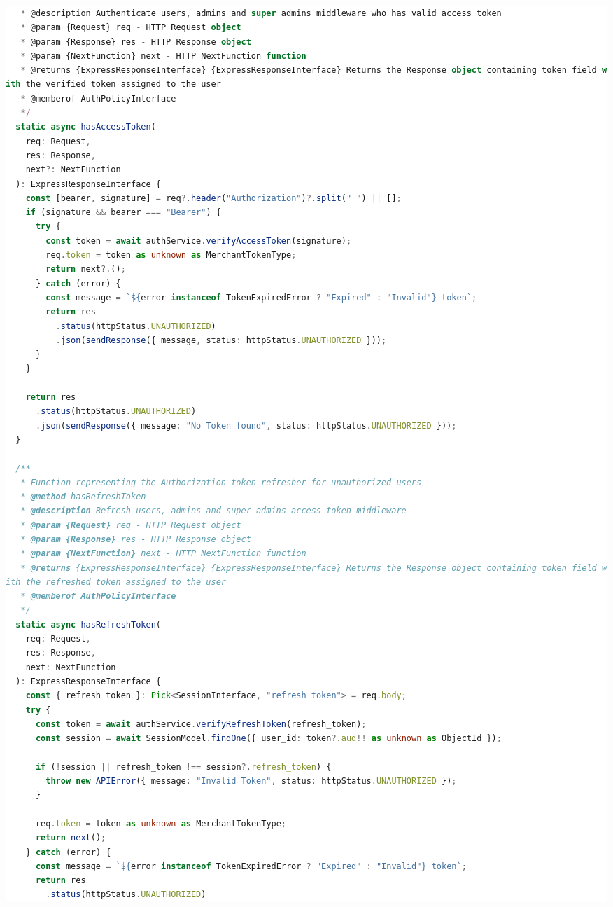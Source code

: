 ```ts
   * @description Authenticate users, admins and super admins middleware who has valid access_token
   * @param {Request} req - HTTP Request object
   * @param {Response} res - HTTP Response object
   * @param {NextFunction} next - HTTP NextFunction function
   * @returns {ExpressResponseInterface} {ExpressResponseInterface} Returns the Response object containing token field with the verified token assigned to the user
   * @memberof AuthPolicyInterface
   */
  static async hasAccessToken(
    req: Request,
    res: Response,
    next?: NextFunction
  ): ExpressResponseInterface {
    const [bearer, signature] = req?.header("Authorization")?.split(" ") || [];
    if (signature && bearer === "Bearer") {
      try {
        const token = await authService.verifyAccessToken(signature);
        req.token = token as unknown as MerchantTokenType;
        return next?.();
      } catch (error) {
        const message = `${error instanceof TokenExpiredError ? "Expired" : "Invalid"} token`;
        return res
          .status(httpStatus.UNAUTHORIZED)
          .json(sendResponse({ message, status: httpStatus.UNAUTHORIZED }));
      }
    }

    return res
      .status(httpStatus.UNAUTHORIZED)
      .json(sendResponse({ message: "No Token found", status: httpStatus.UNAUTHORIZED }));
  }

  /**
   * Function representing the Authorization token refresher for unauthorized users
   * @method hasRefreshToken
   * @description Refresh users, admins and super admins access_token middleware
   * @param {Request} req - HTTP Request object
   * @param {Response} res - HTTP Response object
   * @param {NextFunction} next - HTTP NextFunction function
   * @returns {ExpressResponseInterface} {ExpressResponseInterface} Returns the Response object containing token field with the refreshed token assigned to the user
   * @memberof AuthPolicyInterface
   */
  static async hasRefreshToken(
    req: Request,
    res: Response,
    next: NextFunction
  ): ExpressResponseInterface {
    const { refresh_token }: Pick<SessionInterface, "refresh_token"> = req.body;
    try {
      const token = await authService.verifyRefreshToken(refresh_token);
      const session = await SessionModel.findOne({ user_id: token?.aud!! as unknown as ObjectId });

      if (!session || refresh_token !== session?.refresh_token) {
        throw new APIError({ message: "Invalid Token", status: httpStatus.UNAUTHORIZED });
      }

      req.token = token as unknown as MerchantTokenType;
      return next();
    } catch (error) {
      const message = `${error instanceof TokenExpiredError ? "Expired" : "Invalid"} token`;
      return res
        .status(httpStatus.UNAUTHORIZED)
```